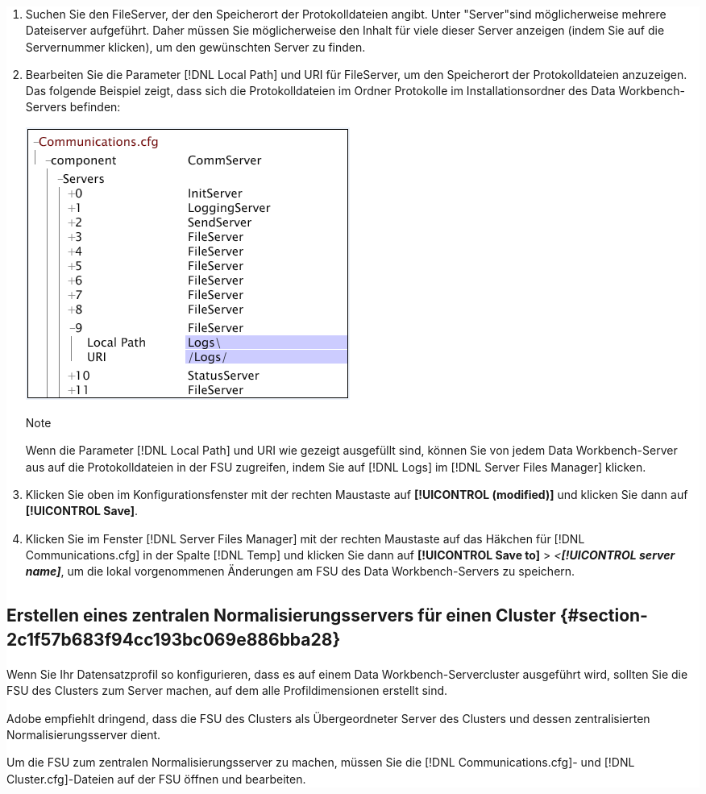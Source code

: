 1. Suchen Sie den FileServer, der den Speicherort der Protokolldateien angibt. Unter &quot;Server&quot;sind möglicherweise mehrere Dateiserver aufgeführt. Daher müssen Sie möglicherweise den Inhalt für viele dieser Server anzeigen (indem Sie auf die Servernummer klicken), um den gewünschten Server zu finden.
1. Bearbeiten Sie die Parameter [!DNL Local Path] und URI für FileServer, um den Speicherort der Protokolldateien anzuzeigen. Das folgende Beispiel zeigt, dass sich die Protokolldateien im Ordner Protokolle im Installationsordner des Data Workbench-Servers befinden:

   ![](assets/cfg_Communications_FS.png)

   >[!NOTE]
   >
   >Wenn die Parameter [!DNL Local Path] und URI wie gezeigt ausgefüllt sind, können Sie von jedem Data Workbench-Server aus auf die Protokolldateien in der FSU zugreifen, indem Sie auf [!DNL Logs] im [!DNL Server Files Manager] klicken.

1. Klicken Sie oben im Konfigurationsfenster mit der rechten Maustaste auf **[!UICONTROL (modified)]** und klicken Sie dann auf **[!UICONTROL Save]**.

1. Klicken Sie im Fenster [!DNL Server Files Manager] mit der rechten Maustaste auf das Häkchen für [!DNL Communications.cfg] in der Spalte [!DNL Temp] und klicken Sie dann auf **[!UICONTROL Save to]** > *&lt;**[!UICONTROL server name]***, um die lokal vorgenommenen Änderungen am FSU des Data Workbench-Servers zu speichern.

## Erstellen eines zentralen Normalisierungsservers für einen Cluster {#section-2c1f57b683f94cc193bc069e886bba28}

Wenn Sie Ihr Datensatzprofil so konfigurieren, dass es auf einem Data Workbench-Servercluster ausgeführt wird, sollten Sie die FSU des Clusters zum Server machen, auf dem alle Profildimensionen erstellt sind.

Adobe empfiehlt dringend, dass die FSU des Clusters als Übergeordneter Server des Clusters und dessen zentralisierten Normalisierungsserver dient.

Um die FSU zum zentralen Normalisierungsserver zu machen, müssen Sie die [!DNL Communications.cfg]- und [!DNL Cluster.cfg]-Dateien auf der FSU öffnen und bearbeiten.
